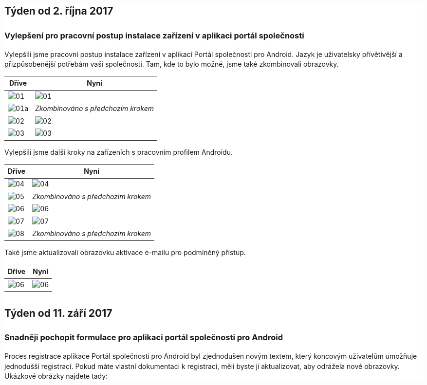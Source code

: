 
## <a name="week-of-october-2-2017"></a>Týden od 2. října 2017

### <a name="improvements-to-device-setup-workflow-in-company-portal----1490692---"></a>Vylepšení pro pracovní postup instalace zařízení v aplikaci portál společnosti 
Vylepšili jsme pracovní postup instalace zařízení v aplikaci Portál společnosti pro Android. Jazyk je uživatelsky přívětivější a přizpůsobenější potřebám vaší společnosti. Tam, kde to bylo možné, jsme také zkombinovali obrazovky. 

|Dříve|Nyní|
|---|---|
|![01](./media/android_cp_enroll_01_post_1709.png)|![01](./media/android_cp_enroll_01_1709_new.png)|
|![01a](./media/android_cp_enroll_01_before_1710.png)| *Zkombinováno s předchozím krokem* |
|![02](./media/android_cp_enroll_02_before_1710.png)|![02](./media/android_cp_enroll_02_after_1710.png)|
|![03](./media/android_cp_enroll_03_before_1710.png)|![03](./media/android_cp_enroll_03_after_1710.png)|

Vylepšili jsme další kroky na zařízeních s pracovním profilem Androidu.

|Dříve|Nyní|
|---|---|
|![04](./media/android_work_cp_enroll_01_before_1710.png)|![04](./media/android_work_cp_enroll_01_after_1710.png)|
|![05](./media/android_work_cp_enroll_02_before_1710.png)| *Zkombinováno s předchozím krokem* |
|![06](./media/android_work_cp_enroll_03_before_1710.png)|![06](./media/android_work_cp_enroll_03_after_1710.png)|
|![07](./media/android_work_cp_enroll_04_before_1710.png)|![07](./media/android_work_cp_enroll_04_after_1710.png)|
|![08](./media/android_work_cp_enroll_05_before_1710.png)| *Zkombinováno s předchozím krokem* |


Také jsme aktualizovali obrazovku aktivace e-mailu pro podmíněný přístup.

|Dříve|Nyní|
|---|---|
|![06](./media/android_conditional_access_email_before_1710.png)|![06](./media/android_conditional_access_email_after_1710.png)

## <a name="week-of-september-11-2017"></a>Týden od 11. září 2017

### <a name="easier-to-understand-phrasing-for-the-company-portal-app-for-android----1396349---"></a>Snadněji pochopit formulace pro aplikaci portál společnosti pro Android   

Proces registrace aplikace Portál společnosti pro Android byl zjednodušen novým textem, který koncovým uživatelům umožňuje jednodušší registraci. Pokud máte vlastní dokumentaci k registraci, měli byste ji aktualizovat, aby odrážela nové obrazovky. Ukázkové obrázky najdete tady:
